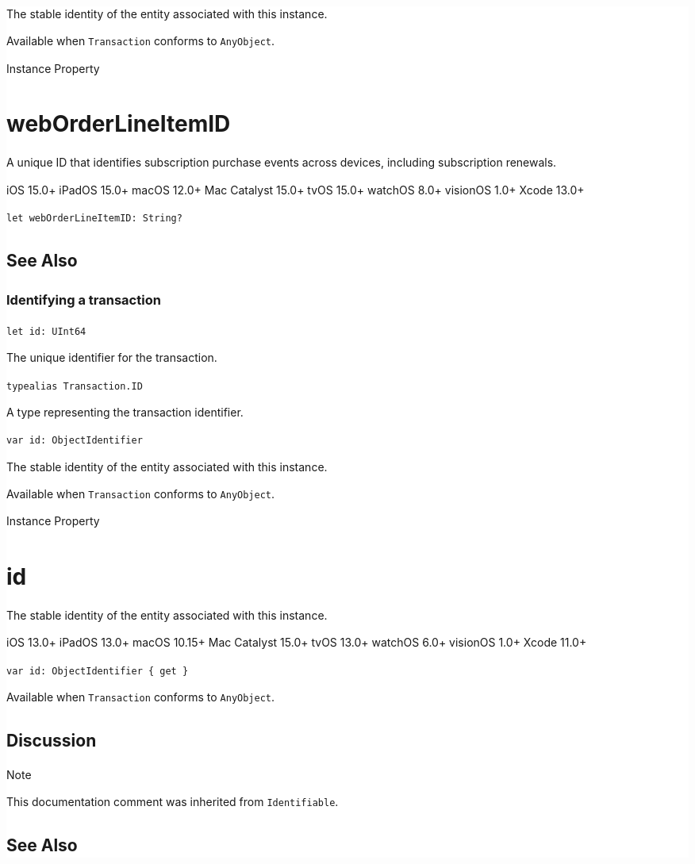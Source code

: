 The stable identity of the entity associated with this instance.

Available when `Transaction` conforms to `AnyObject`.

Instance Property

# webOrderLineItemID

A unique ID that identifies subscription purchase events across devices,
including subscription renewals.

iOS 15.0+  iPadOS 15.0+  macOS 12.0+  Mac Catalyst 15.0+  tvOS 15.0+  watchOS
8.0+  visionOS 1.0+  Xcode 13.0+

    
    
    let webOrderLineItemID: String?

## See Also

### Identifying a transaction

`let id: UInt64`

The unique identifier for the transaction.

`typealias Transaction.ID`

A type representing the transaction identifier.

`var id: ObjectIdentifier`

The stable identity of the entity associated with this instance.

Available when `Transaction` conforms to `AnyObject`.

Instance Property

# id

The stable identity of the entity associated with this instance.

iOS 13.0+  iPadOS 13.0+  macOS 10.15+  Mac Catalyst 15.0+  tvOS 13.0+  watchOS
6.0+  visionOS 1.0+  Xcode 11.0+

    
    
    var id: ObjectIdentifier { get }

Available when `Transaction` conforms to `AnyObject`.

## Discussion

Note

This documentation comment was inherited from `Identifiable`.

## See Also
